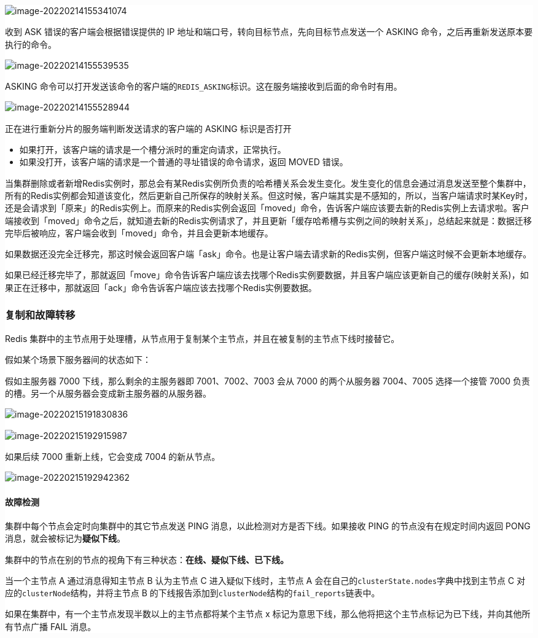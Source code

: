 ![image-20220214155341074](https://oss.xubighead.top/oss/image/202506/1930098524390789122.png)

收到 ASK 错误的客户端会根据错误提供的 IP 地址和端口号，转向目标节点，先向目标节点发送一个 ASKING 命令，之后再重新发送原本要执行的命令。

![image-20220214155539535](https://oss.xubighead.top/oss/image/202506/1930098542132695042.png)

ASKING 命令可以打开发送该命令的客户端的`REDIS_ASKING`标识。这在服务端接收到后面的命令时有用。

![image-20220214155528944](https://oss.xubighead.top/oss/image/202506/1930098564349923330.png)



正在进行重新分片的服务端判断发送请求的客户端的 ASKING 标识是否打开

- 如果打开，该客户端的请求是一个槽分派时的重定向请求，正常执行。
- 如果没打开，该客户端的请求是一个普通的寻址错误的命令请求，返回 MOVED 错误。



当集群删除或者新增Redis实例时，那总会有某Redis实例所负责的哈希槽关系会发生变化。发生变化的信息会通过消息发送至整个集群中，所有的Redis实例都会知道该变化，然后更新自己所保存的映射关系。但这时候，客户端其实是不感知的，所以，当客户端请求时某Key时，还是会请求到「原来」的Redis实例上。而原来的Redis实例会返回「moved」命令，告诉客户端应该要去新的Redis实例上去请求啦。客户端接收到「moved」命令之后，就知道去新的Redis实例请求了，并且更新「缓存哈希槽与实例之间的映射关系」，总结起来就是：数据迁移完毕后被响应，客户端会收到「moved」命令，并且会更新本地缓存。

如果数据还没完全迁移完，那这时候会返回客户端「ask」命令。也是让客户端去请求新的Redis实例，但客户端这时候不会更新本地缓存。

如果已经迁移完毕了，那就返回「move」命令告诉客户端应该去找哪个Redis实例要数据，并且客户端应该更新自己的缓存(映射关系)，如果正在迁移中，那就返回「ack」命令告诉客户端应该去找哪个Redis实例要数据。



### 复制和故障转移

Redis 集群中的主节点用于处理槽，从节点用于复制某个主节点，并且在被复制的主节点下线时接替它。

假如某个场景下服务器间的状态如下：

假如主服务器 7000 下线，那么剩余的主服务器即 7001、7002、7003 会从 7000 的两个从服务器 7004、7005 选择一个接管 7000 负责的槽。另一个从服务器会变成新主服务器的从服务器。

![image-20220215191830836](https://oss.xubighead.top/oss/image/202506/1930098668439965698.png)

![image-20220215192915987](https://oss.xubighead.top/oss/image/202506/1930098685888270338.png)

如果后续 7000 重新上线，它会变成 7004 的新从节点。

![image-20220215192942362](https://oss.xubighead.top/oss/image/202506/1930098705467281409.png)



#### 故障检测

集群中每个节点会定时向集群中的其它节点发送 PING 消息，以此检测对方是否下线。如果接收 PING 的节点没有在规定时间内返回 PONG 消息，就会被标记为**疑似下线**。

集群中的节点在别的节点的视角下有三种状态：**在线、疑似下线、已下线。**

当一个主节点 A 通过消息得知主节点 B 认为主节点 C 进入疑似下线时，主节点 A 会在自己的`clusterState.nodes`字典中找到主节点 C 对应的`clusterNode`结构，并将主节点 B 的下线报告添加到`clusterNode`结构的`fail_reports`链表中。

如果在集群中，有一个主节点发现半数以上的主节点都将某个主节点 x 标记为意思下线，那么他将把这个主节点标记为已下线，并向其他所有节点广播 FAIL 消息。
